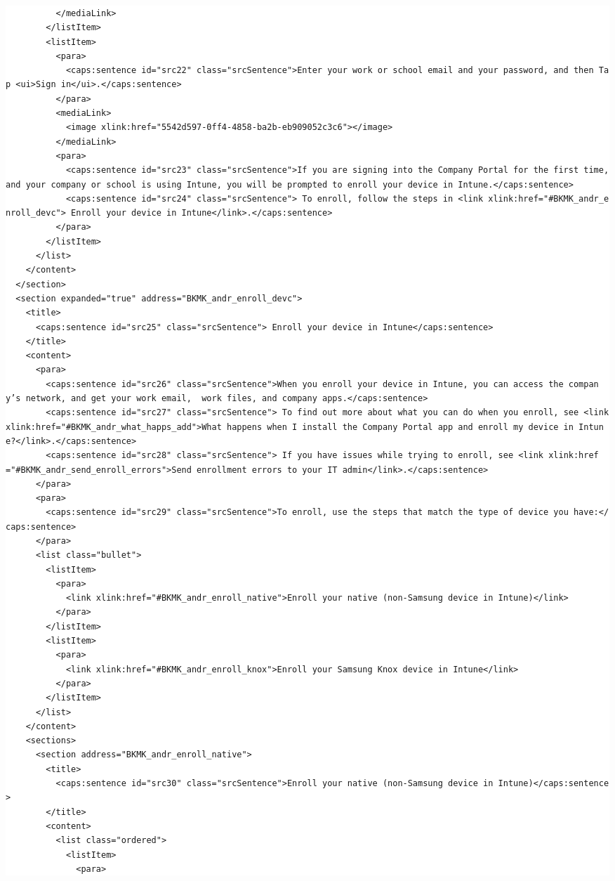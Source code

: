               </mediaLink>
            </listItem>
            <listItem>
              <para>
                <caps:sentence id="src22" class="srcSentence">Enter your work or school email and your password, and then Tap <ui>Sign in</ui>.</caps:sentence>
              </para>
              <mediaLink>
                <image xlink:href="5542d597-0ff4-4858-ba2b-eb909052c3c6"></image>
              </mediaLink>
              <para>
                <caps:sentence id="src23" class="srcSentence">If you are signing into the Company Portal for the first time, and your company or school is using Intune, you will be prompted to enroll your device in Intune.</caps:sentence>
                <caps:sentence id="src24" class="srcSentence"> To enroll, follow the steps in <link xlink:href="#BKMK_andr_enroll_devc"> Enroll your device in Intune</link>.</caps:sentence>
              </para>
            </listItem>
          </list>
        </content>
      </section>
      <section expanded="true" address="BKMK_andr_enroll_devc">
        <title>
          <caps:sentence id="src25" class="srcSentence"> Enroll your device in Intune</caps:sentence>
        </title>
        <content>
          <para>
            <caps:sentence id="src26" class="srcSentence">When you enroll your device in Intune, you can access the company’s network, and get your work email,  work files, and company apps.</caps:sentence>
            <caps:sentence id="src27" class="srcSentence"> To find out more about what you can do when you enroll, see <link xlink:href="#BKMK_andr_what_happs_add">What happens when I install the Company Portal app and enroll my device in Intune?</link>.</caps:sentence>
            <caps:sentence id="src28" class="srcSentence"> If you have issues while trying to enroll, see <link xlink:href="#BKMK_andr_send_enroll_errors">Send enrollment errors to your IT admin</link>.</caps:sentence>
          </para>
          <para>
            <caps:sentence id="src29" class="srcSentence">To enroll, use the steps that match the type of device you have:</caps:sentence>
          </para>
          <list class="bullet">
            <listItem>
              <para>
                <link xlink:href="#BKMK_andr_enroll_native">Enroll your native (non-Samsung device in Intune)</link>
              </para>
            </listItem>
            <listItem>
              <para>
                <link xlink:href="#BKMK_andr_enroll_knox">Enroll your Samsung Knox device in Intune</link>
              </para>
            </listItem>
          </list>
        </content>
        <sections>
          <section address="BKMK_andr_enroll_native">
            <title>
              <caps:sentence id="src30" class="srcSentence">Enroll your native (non-Samsung device in Intune)</caps:sentence>
            </title>
            <content>
              <list class="ordered">
                <listItem>
                  <para>